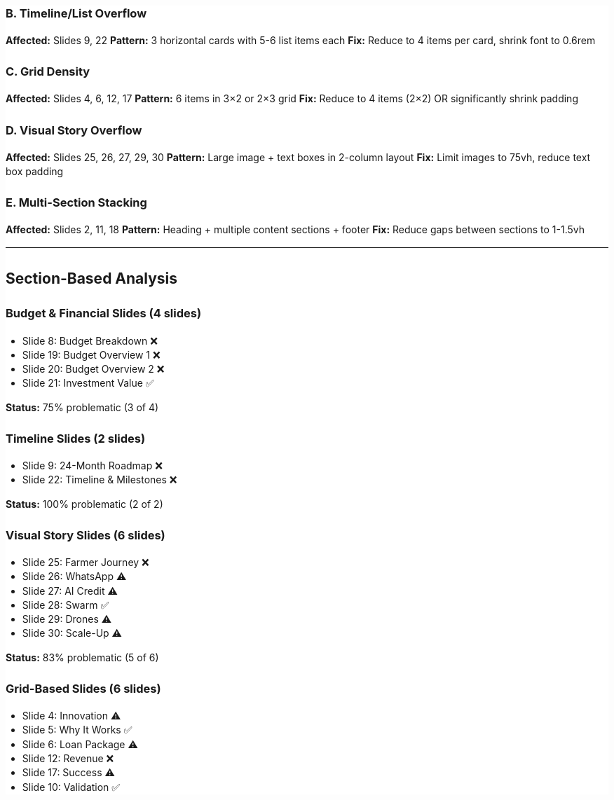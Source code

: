 ### **B. Timeline/List Overflow**
**Affected:** Slides 9, 22
**Pattern:** 3 horizontal cards with 5-6 list items each
**Fix:** Reduce to 4 items per card, shrink font to 0.6rem

### **C. Grid Density**
**Affected:** Slides 4, 6, 12, 17
**Pattern:** 6 items in 3×2 or 2×3 grid
**Fix:** Reduce to 4 items (2×2) OR significantly shrink padding

### **D. Visual Story Overflow**
**Affected:** Slides 25, 26, 27, 29, 30
**Pattern:** Large image + text boxes in 2-column layout
**Fix:** Limit images to 75vh, reduce text box padding

### **E. Multi-Section Stacking**
**Affected:** Slides 2, 11, 18
**Pattern:** Heading + multiple content sections + footer
**Fix:** Reduce gaps between sections to 1-1.5vh

---

## Section-Based Analysis

### **Budget & Financial Slides (4 slides)**
- Slide 8: Budget Breakdown ❌
- Slide 19: Budget Overview 1 ❌
- Slide 20: Budget Overview 2 ❌
- Slide 21: Investment Value ✅

**Status:** 75% problematic (3 of 4)

### **Timeline Slides (2 slides)**
- Slide 9: 24-Month Roadmap ❌
- Slide 22: Timeline & Milestones ❌

**Status:** 100% problematic (2 of 2)

### **Visual Story Slides (6 slides)**
- Slide 25: Farmer Journey ❌
- Slide 26: WhatsApp ⚠️
- Slide 27: AI Credit ⚠️
- Slide 28: Swarm ✅
- Slide 29: Drones ⚠️
- Slide 30: Scale-Up ⚠️

**Status:** 83% problematic (5 of 6)

### **Grid-Based Slides (6 slides)**
- Slide 4: Innovation ⚠️
- Slide 5: Why It Works ✅
- Slide 6: Loan Package ⚠️
- Slide 12: Revenue ❌
- Slide 17: Success ⚠️
- Slide 10: Validation ✅
